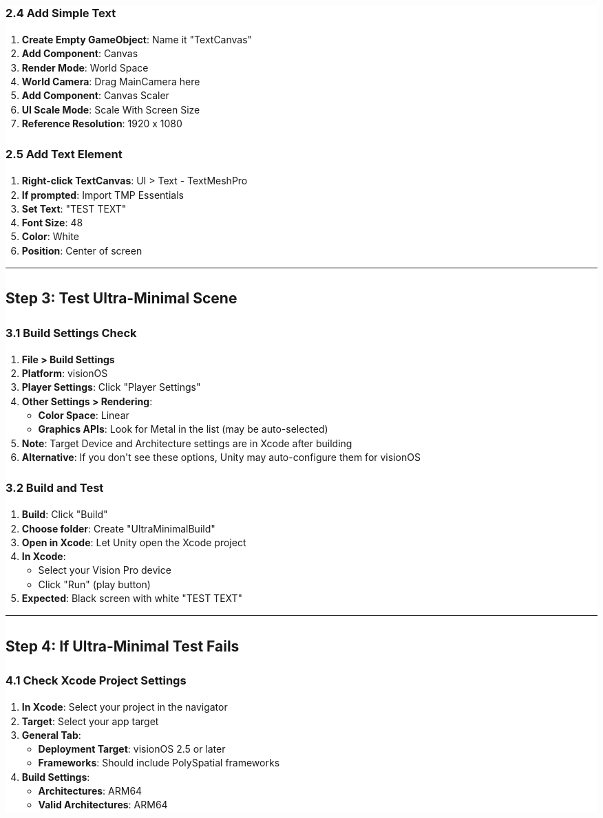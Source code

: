 ### 2.4 Add Simple Text
1. **Create Empty GameObject**: Name it "TextCanvas"
2. **Add Component**: Canvas
3. **Render Mode**: World Space
4. **World Camera**: Drag MainCamera here
5. **Add Component**: Canvas Scaler
6. **UI Scale Mode**: Scale With Screen Size
7. **Reference Resolution**: 1920 x 1080

### 2.5 Add Text Element
1. **Right-click TextCanvas**: UI > Text - TextMeshPro
2. **If prompted**: Import TMP Essentials
3. **Set Text**: "TEST TEXT"
4. **Font Size**: 48
5. **Color**: White
6. **Position**: Center of screen

---

## Step 3: Test Ultra-Minimal Scene

### 3.1 Build Settings Check
1. **File > Build Settings**
2. **Platform**: visionOS
3. **Player Settings**: Click "Player Settings"
4. **Other Settings > Rendering**:
   - **Color Space**: Linear
   - **Graphics APIs**: Look for Metal in the list (may be auto-selected)
5. **Note**: Target Device and Architecture settings are in Xcode after building
6. **Alternative**: If you don't see these options, Unity may auto-configure them for visionOS

### 3.2 Build and Test
1. **Build**: Click "Build"
2. **Choose folder**: Create "UltraMinimalBuild"
3. **Open in Xcode**: Let Unity open the Xcode project
4. **In Xcode**: 
   - Select your Vision Pro device
   - Click "Run" (play button)
5. **Expected**: Black screen with white "TEST TEXT"

---

## Step 4: If Ultra-Minimal Test Fails

### 4.1 Check Xcode Project Settings
1. **In Xcode**: Select your project in the navigator
2. **Target**: Select your app target
3. **General Tab**:
   - **Deployment Target**: visionOS 2.5 or later
   - **Frameworks**: Should include PolySpatial frameworks
4. **Build Settings**:
   - **Architectures**: ARM64
   - **Valid Architectures**: ARM64
